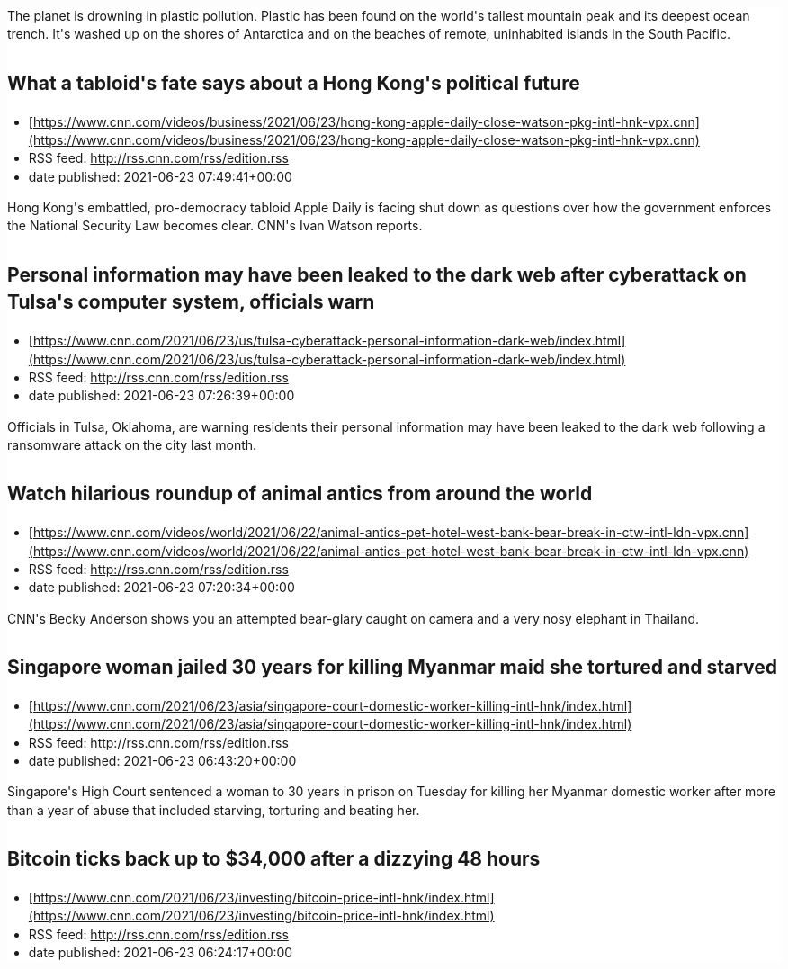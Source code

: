The planet is drowning in plastic pollution. Plastic has been found on the world's tallest mountain peak and its deepest ocean trench. It's washed up on the shores of Antarctica and on the beaches of remote, uninhabited islands in the South Pacific.

## What a tabloid's fate says about a Hong Kong's political future
 - [https://www.cnn.com/videos/business/2021/06/23/hong-kong-apple-daily-close-watson-pkg-intl-hnk-vpx.cnn](https://www.cnn.com/videos/business/2021/06/23/hong-kong-apple-daily-close-watson-pkg-intl-hnk-vpx.cnn)
 - RSS feed: http://rss.cnn.com/rss/edition.rss
 - date published: 2021-06-23 07:49:41+00:00

Hong Kong's embattled, pro-democracy tabloid Apple Daily is facing shut down as questions over how the government enforces the National Security Law becomes clear. CNN's Ivan Watson reports.

## Personal information may have been leaked to the dark web after cyberattack on Tulsa's computer system, officials warn
 - [https://www.cnn.com/2021/06/23/us/tulsa-cyberattack-personal-information-dark-web/index.html](https://www.cnn.com/2021/06/23/us/tulsa-cyberattack-personal-information-dark-web/index.html)
 - RSS feed: http://rss.cnn.com/rss/edition.rss
 - date published: 2021-06-23 07:26:39+00:00

Officials in Tulsa, Oklahoma, are warning residents their personal information may have been leaked to the dark web following a ransomware attack on the city last month.

## Watch hilarious roundup of animal antics from around the world
 - [https://www.cnn.com/videos/world/2021/06/22/animal-antics-pet-hotel-west-bank-bear-break-in-ctw-intl-ldn-vpx.cnn](https://www.cnn.com/videos/world/2021/06/22/animal-antics-pet-hotel-west-bank-bear-break-in-ctw-intl-ldn-vpx.cnn)
 - RSS feed: http://rss.cnn.com/rss/edition.rss
 - date published: 2021-06-23 07:20:34+00:00

CNN's Becky Anderson shows you an attempted bear-glary caught on camera and a very nosy elephant in Thailand.

## Singapore woman jailed 30 years for killing Myanmar maid she tortured and starved
 - [https://www.cnn.com/2021/06/23/asia/singapore-court-domestic-worker-killing-intl-hnk/index.html](https://www.cnn.com/2021/06/23/asia/singapore-court-domestic-worker-killing-intl-hnk/index.html)
 - RSS feed: http://rss.cnn.com/rss/edition.rss
 - date published: 2021-06-23 06:43:20+00:00

Singapore's High Court sentenced a woman to 30 years in prison on Tuesday for killing her Myanmar domestic worker after more than a year of abuse that included starving, torturing and beating her.

## Bitcoin ticks back up to $34,000 after a dizzying 48 hours
 - [https://www.cnn.com/2021/06/23/investing/bitcoin-price-intl-hnk/index.html](https://www.cnn.com/2021/06/23/investing/bitcoin-price-intl-hnk/index.html)
 - RSS feed: http://rss.cnn.com/rss/edition.rss
 - date published: 2021-06-23 06:24:17+00:00
